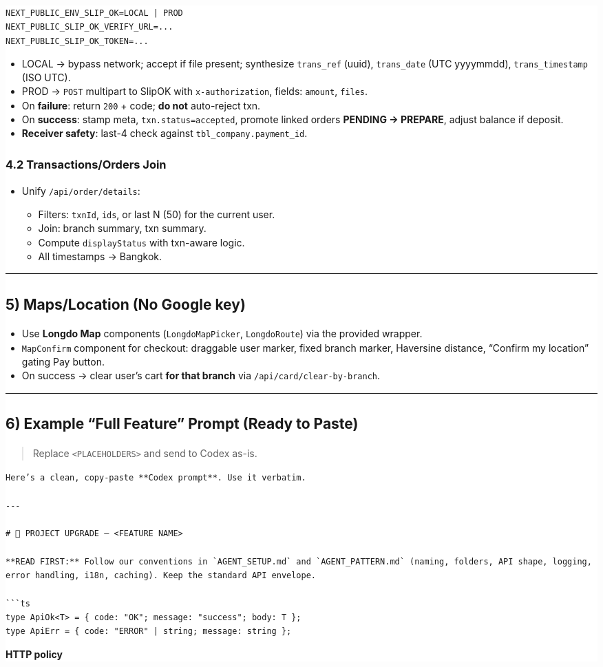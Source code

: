   ```
  NEXT_PUBLIC_ENV_SLIP_OK=LOCAL | PROD
  NEXT_PUBLIC_SLIP_OK_VERIFY_URL=...
  NEXT_PUBLIC_SLIP_OK_TOKEN=...
  ```
* LOCAL → bypass network; accept if file present; synthesize `trans_ref` (uuid), `trans_date` (UTC yyyymmdd), `trans_timestamp` (ISO UTC).
* PROD → `POST` multipart to SlipOK with `x-authorization`, fields: `amount`, `files`.
* On **failure**: return `200` + code; **do not** auto-reject txn.
* On **success**: stamp meta, `txn.status=accepted`, promote linked orders **PENDING → PREPARE**, adjust balance if deposit.
* **Receiver safety**: last-4 check against `tbl_company.payment_id`.

### 4.2 Transactions/Orders Join

* Unify `/api/order/details`:

    * Filters: `txnId`, `ids`, or last N (50) for the current user.
    * Join: branch summary, txn summary.
    * Compute `displayStatus` with txn-aware logic.
    * All timestamps → Bangkok.

---

## 5) Maps/Location (No Google key)

* Use **Longdo Map** components (`LongdoMapPicker`, `LongdoRoute`) via the provided wrapper.
* `MapConfirm` component for checkout: draggable user marker, fixed branch marker, Haversine distance, “Confirm my location” gating Pay button.
* On success → clear user’s cart **for that branch** via `/api/card/clear-by-branch`.

---

## 6) Example “Full Feature” Prompt (Ready to Paste)

> Replace `<PLACEHOLDERS>` and send to Codex as-is.

````
Here’s a clean, copy-paste **Codex prompt**. Use it verbatim.

---

# 🔧 PROJECT UPGRADE — <FEATURE NAME>

**READ FIRST:** Follow our conventions in `AGENT_SETUP.md` and `AGENT_PATTERN.md` (naming, folders, API shape, logging, error handling, i18n, caching). Keep the standard API envelope.

```ts
type ApiOk<T> = { code: "OK"; message: "success"; body: T };
type ApiErr = { code: "ERROR" | string; message: string };
````

**HTTP policy**
